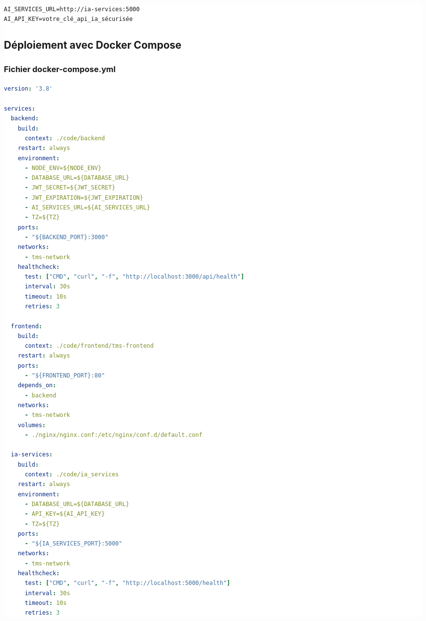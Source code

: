 ```
AI_SERVICES_URL=http://ia-services:5000
AI_API_KEY=votre_clé_api_ia_sécurisée
```

## Déploiement avec Docker Compose

### Fichier docker-compose.yml

```yaml
version: '3.8'

services:
  backend:
    build: 
      context: ./code/backend
    restart: always
    environment:
      - NODE_ENV=${NODE_ENV}
      - DATABASE_URL=${DATABASE_URL}
      - JWT_SECRET=${JWT_SECRET}
      - JWT_EXPIRATION=${JWT_EXPIRATION}
      - AI_SERVICES_URL=${AI_SERVICES_URL}
      - TZ=${TZ}
    ports:
      - "${BACKEND_PORT}:3000"
    networks:
      - tms-network
    healthcheck:
      test: ["CMD", "curl", "-f", "http://localhost:3000/api/health"]
      interval: 30s
      timeout: 10s
      retries: 3

  frontend:
    build:
      context: ./code/frontend/tms-frontend
    restart: always
    ports:
      - "${FRONTEND_PORT}:80"
    depends_on:
      - backend
    networks:
      - tms-network
    volumes:
      - ./nginx/nginx.conf:/etc/nginx/conf.d/default.conf

  ia-services:
    build:
      context: ./code/ia_services
    restart: always
    environment:
      - DATABASE_URL=${DATABASE_URL}
      - API_KEY=${AI_API_KEY}
      - TZ=${TZ}
    ports:
      - "${IA_SERVICES_PORT}:5000"
    networks:
      - tms-network
    healthcheck:
      test: ["CMD", "curl", "-f", "http://localhost:5000/health"]
      interval: 30s
      timeout: 10s
      retries: 3
```